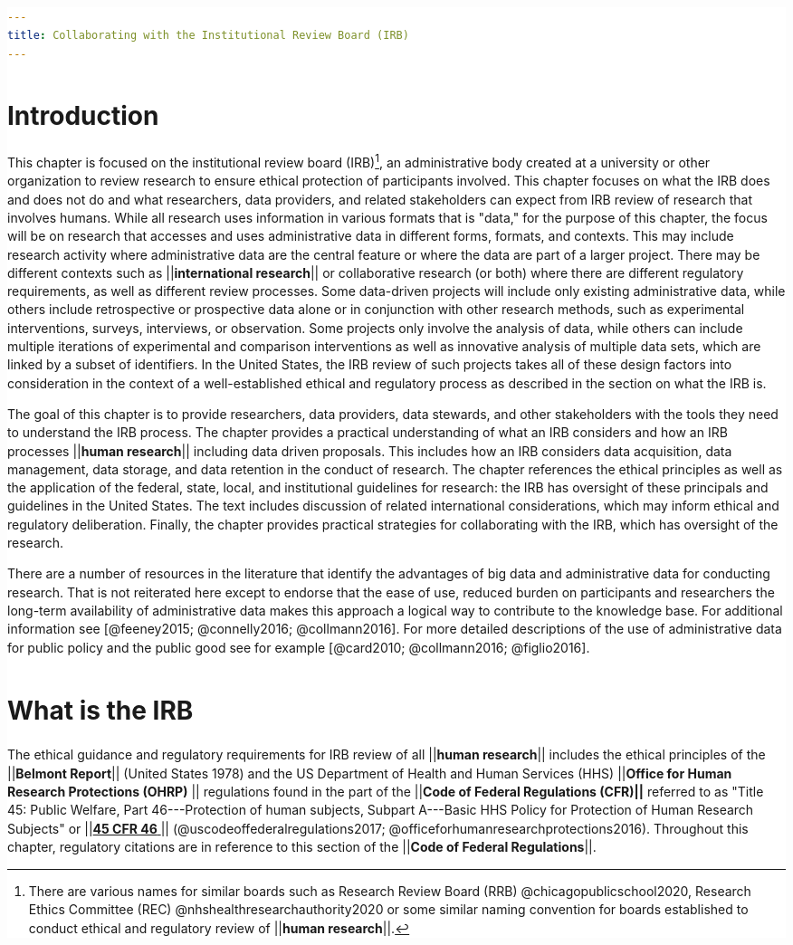 ```yaml
---
title: Collaborating with the Institutional Review Board (IRB)
---
```


# Introduction

This chapter is focused on the institutional review board (IRB)[^irb1], an administrative body created at a university or other organization to review research to ensure ethical protection of participants involved. This chapter focuses on what the IRB does and does not do and what researchers, data providers, and related stakeholders can expect from IRB review of research that involves humans. While all research uses information in various formats that is "data," for the purpose of this chapter, the focus will be on research that accesses and uses administrative data in different forms, formats, and contexts. This may include research activity where administrative data are the central feature or where the data are part of a larger project. There may be different contexts such as ||**international research**|| or collaborative research (or both) where there are different regulatory requirements, as well as different review processes. Some data-driven projects will include only existing administrative data, while others include retrospective or prospective data alone or in conjunction with other research methods, such as experimental interventions, surveys, interviews, or observation. Some projects only involve the analysis of data, while others can include multiple iterations of experimental and comparison interventions as well as innovative analysis of multiple data sets, which are linked by a subset of identifiers. In the United States, the IRB review of such projects takes all of these design factors into consideration in the context of a well-established ethical and regulatory process as described in the section on what the IRB is.

The goal of this chapter is to provide researchers, data providers, data stewards, and other stakeholders with the tools they need to understand the IRB process. The chapter provides a practical understanding of what an IRB considers and how an IRB processes ||**human research**|| including data driven proposals. This includes how an IRB considers data acquisition, data management, data storage, and data retention in the conduct of research. The chapter references the ethical principles as well as the application of the federal, state, local, and institutional guidelines for research: the IRB has oversight of these principals and guidelines in the United States. The text includes discussion of related international considerations, which may inform ethical and regulatory deliberation. Finally, the chapter provides practical strategies for collaborating with the IRB, which has oversight of the research.

There are a number of resources in the literature that identify the advantages of big data and administrative data for conducting research. That is not reiterated here except to endorse that the ease of use, reduced burden on participants and researchers the long-term availability of administrative data makes this approach a logical way to contribute to the knowledge base. For additional information see [@feeney2015; @connelly2016; @collmann2016]. For more detailed descriptions of the use of administrative data for public policy and the public good see for example [@card2010; @collmann2016; @figlio2016].

# What is the IRB

The ethical guidance and regulatory requirements for IRB review of all ||**human research**|| includes the ethical principles of the ||**Belmont Report**|| (United States 1978) and the US Department of Health and Human Services (HHS) ||**Office for Human Research Protections (OHRP)** || regulations found in the part of the ||**Code of Federal Regulations (CFR)||** referred to as "Title 45: Public Welfare, Part 46---Protection of human subjects, Subpart A---Basic HHS Policy for Protection of Human Research Subjects" or ||[**45 CFR 46** ](https://www.law.cornell.edu/cfr/text/45/part-46/subpart-A)|| (@uscodeoffederalregulations2017; @officeforhumanresearchprotections2016). Throughout this chapter, regulatory citations are in reference to this section of the ||**Code of Federal Regulations**||.


[^irb1]: There are various names for similar boards such as Research Review Board (RRB) @chicagopublicschool2020, Research Ethics Committee (REC) @nhshealthresearchauthority2020 or some similar naming convention for boards established to conduct ethical and regulatory review of ||**human research**||.
[^irb2]: GDPR is legislation in the European Economic Area that protects persons with regard to the processing of personal data and on the free movement or sharing of those data. GDPR is comprehensive, encompassing all personal data not just research data.
[^irb3]: For vulnerable populations under Federal protection see 45 CFR 46 [Subpart B](https://www.law.cornell.edu/cfr/text/45/part-46/subpart-B) (pregnant women, human fetuses, and neonates), [Subpart C](https://www.law.cornell.edu/cfr/text/45/part-46/subpart-C) (prisoners), and [Subpart D](https://www.law.cornell.edu/cfr/text/45/part-46/subpart-D) (minors). Other vulnerable populations identified by IRBs might include situations in which there might be a power differential such as student and instructor, employee and employer; a cognitive or physical disability; or difference that requires additional protections such as literacy, SES, language, or other social status.